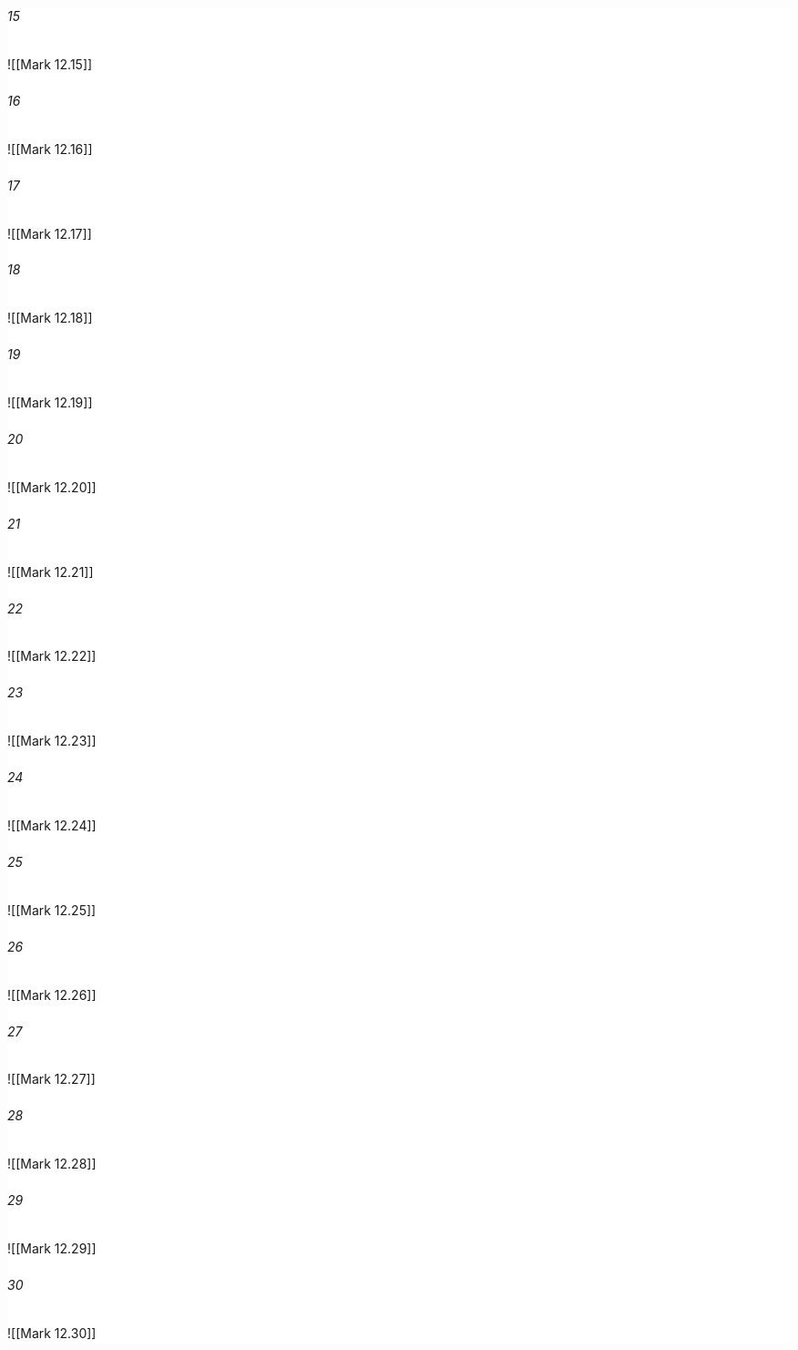 ###### 15
![[Mark 12.15]]

###### 16
![[Mark 12.16]] 

###### 17
![[Mark 12.17]]

###### 18
![[Mark 12.18]] 

###### 19
![[Mark 12.19]] 

###### 20
![[Mark 12.20]]

###### 21
![[Mark 12.21]] 

###### 22
![[Mark 12.22]] 

###### 23
![[Mark 12.23]]

###### 24
![[Mark 12.24]] 

###### 25
![[Mark 12.25]]

###### 26
![[Mark 12.26]] 

###### 27
![[Mark 12.27]] 

###### 28
![[Mark 12.28]]

###### 29
![[Mark 12.29]] 

###### 30
![[Mark 12.30]] 
